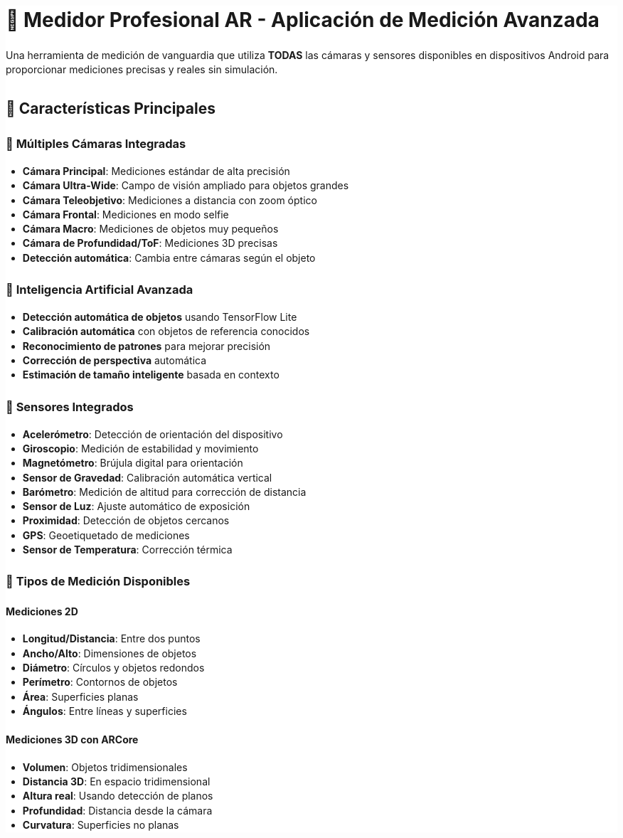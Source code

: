 # 📏 Medidor Profesional AR - Aplicación de Medición Avanzada

Una herramienta de medición de vanguardia que utiliza **TODAS** las cámaras y sensores disponibles en dispositivos Android para proporcionar mediciones precisas y reales sin simulación.

## 🚀 Características Principales

### 📱 **Múltiples Cámaras Integradas**
- **Cámara Principal**: Mediciones estándar de alta precisión
- **Cámara Ultra-Wide**: Campo de visión ampliado para objetos grandes
- **Cámara Teleobjetivo**: Mediciones a distancia con zoom óptico
- **Cámara Frontal**: Mediciones en modo selfie
- **Cámara Macro**: Mediciones de objetos muy pequeños
- **Cámara de Profundidad/ToF**: Mediciones 3D precisas
- **Detección automática**: Cambia entre cámaras según el objeto

### 🧠 **Inteligencia Artificial Avanzada**
- **Detección automática de objetos** usando TensorFlow Lite
- **Calibración automática** con objetos de referencia conocidos
- **Reconocimiento de patrones** para mejorar precisión
- **Corrección de perspectiva** automática
- **Estimación de tamaño inteligente** basada en contexto

### 🎯 **Sensores Integrados**
- **Acelerómetro**: Detección de orientación del dispositivo
- **Giroscopio**: Medición de estabilidad y movimiento
- **Magnetómetro**: Brújula digital para orientación
- **Sensor de Gravedad**: Calibración automática vertical
- **Barómetro**: Medición de altitud para corrección de distancia
- **Sensor de Luz**: Ajuste automático de exposición
- **Proximidad**: Detección de objetos cercanos
- **GPS**: Geoetiquetado de mediciones
- **Sensor de Temperatura**: Corrección térmica

### 📐 **Tipos de Medición Disponibles**

#### **Mediciones 2D**
- **Longitud/Distancia**: Entre dos puntos
- **Ancho/Alto**: Dimensiones de objetos
- **Diámetro**: Círculos y objetos redondos
- **Perímetro**: Contornos de objetos
- **Área**: Superficies planas
- **Ángulos**: Entre líneas y superficies

#### **Mediciones 3D con ARCore**
- **Volumen**: Objetos tridimensionales
- **Distancia 3D**: En espacio tridimensional
- **Altura real**: Usando detección de planos
- **Profundidad**: Distancia desde la cámara
- **Curvatura**: Superficies no planas
